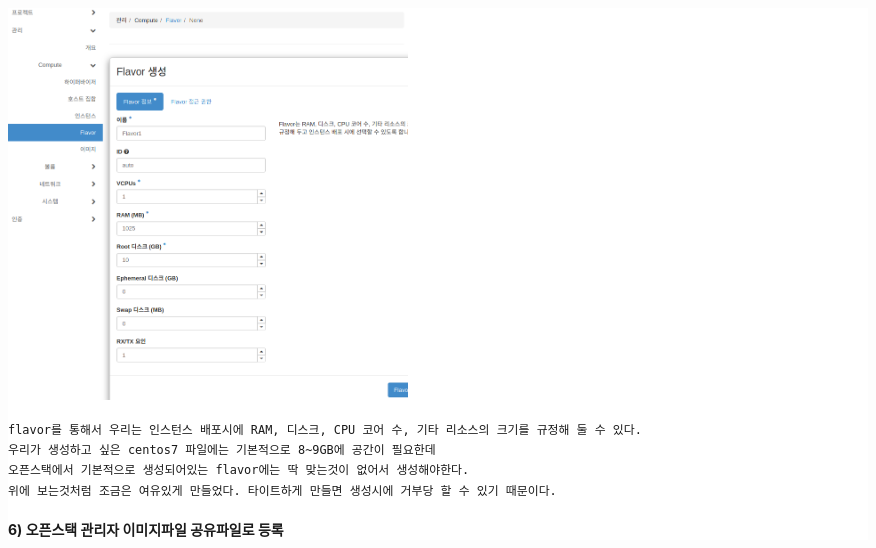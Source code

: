 <img src="https://github.com/hyunseungbin9408/CCCR_experience/blob/master/png/openstack_flavor_create.png" alt="drawing" width="400"/>

```
flavor를 통해서 우리는 인스턴스 배포시에 RAM, 디스크, CPU 코어 수, 기타 리소스의 크기를 규정해 둘 수 있다.
우리가 생성하고 싶은 centos7 파일에는 기본적으로 8~9GB에 공간이 필요한데 
오픈스택에서 기본적으로 생성되어있는 flavor에는 딱 맞는것이 없어서 생성해야한다.
위에 보는것처럼 조금은 여유있게 만들었다. 타이트하게 만들면 생성시에 거부당 할 수 있기 때문이다.
```

#### 6) 오픈스택 관리자 이미지파일 공유파일로 등록
